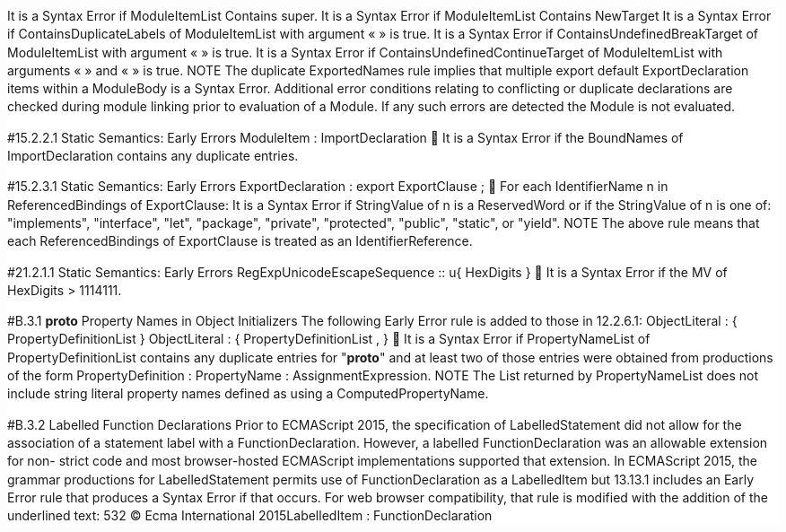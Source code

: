 It is a Syntax Error if ModuleItemList Contains super.
It is a Syntax Error if ModuleItemList Contains NewTarget
It is a Syntax Error if ContainsDuplicateLabels of ModuleItemList with argument « » is true.
It is a Syntax Error if ContainsUndefinedBreakTarget of ModuleItemList with argument « » is true.
It is a Syntax Error if ContainsUndefinedContinueTarget of ModuleItemList with arguments « » and « » is
true.
NOTE
The duplicate ExportedNames rule implies that multiple export default ExportDeclaration items within a
ModuleBody is a Syntax Error. Additional error conditions relating to conflicting or duplicate declarations are
checked during module linking prior to evaluation of a Module. If any such errors are detected the Module is not
evaluated.

#15.2.2.1
Static Semantics: Early Errors
ModuleItem : ImportDeclaration

It is a Syntax Error if the BoundNames of ImportDeclaration contains any duplicate entries.

#15.2.3.1
Static Semantics: Early Errors
ExportDeclaration : export ExportClause ;

For each IdentifierName n in ReferencedBindings of ExportClause: It is a Syntax Error if StringValue of n
is a ReservedWord or if the StringValue of n is one of: "implements", "interface", "let",
"package", "private", "protected", "public", "static", or "yield".
NOTE
The above rule means that each ReferencedBindings of ExportClause is treated as an IdentifierReference.

#21.2.1.1
Static Semantics: Early Errors
RegExpUnicodeEscapeSequence :: u{ HexDigits }

It is a Syntax Error if the MV of HexDigits > 1114111.

#B.3.1 __proto__ Property Names in Object Initializers
The following Early Error rule is added to those in 12.2.6.1:
ObjectLiteral : { PropertyDefinitionList }
ObjectLiteral : { PropertyDefinitionList , }
 It is a Syntax Error if PropertyNameList of PropertyDefinitionList contains any duplicate entries for
"__proto__" and at least two of those entries were obtained from productions of the form
PropertyDefinition : PropertyName : AssignmentExpression.
NOTE The List returned by PropertyNameList does not include string literal property names defined as using a
ComputedPropertyName.

#B.3.2 Labelled Function Declarations
Prior to ECMAScript 2015, the specification of LabelledStatement did not allow for the association of a statement
label with a FunctionDeclaration. However, a labelled FunctionDeclaration was an allowable extension for non-
strict code and most browser-hosted ECMAScript implementations supported that extension. In ECMAScript
2015, the grammar productions for LabelledStatement permits use of FunctionDeclaration as a LabelledItem but
13.13.1 includes an Early Error rule that produces a Syntax Error if that occurs. For web browser compatibility,
that rule is modified with the addition of the underlined text:
532
© Ecma International 2015LabelledItem : FunctionDeclaration